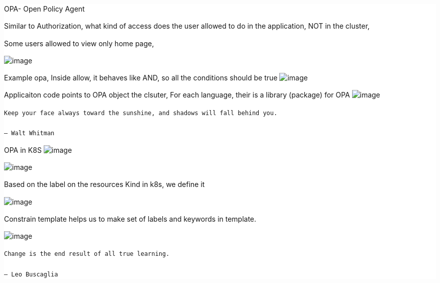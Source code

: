 OPA- Open Policy Agent 



Similar to Authorization, what kind of access does the user allowed to do in the application, NOT in the cluster, 

Some users allowed to view only home page, 


<img width="1457" alt="image" src="https://github.com/user-attachments/assets/dc210eef-d84e-4990-992f-c4f7b9050178" />


Example opa, Inside allow, it behaves like AND, so all the conditions should be true 
<img width="851" alt="image" src="https://github.com/user-attachments/assets/ee1a5e3a-76a7-4d39-be88-5bf7c677ec25" />



Applicaiton code points to OPA object the clsuter,  For each language, their is a library (package) for OPA
<img width="1499" alt="image" src="https://github.com/user-attachments/assets/49521168-8a50-4830-9028-bd34f3f02a6b" />



```
Keep your face always toward the sunshine, and shadows will fall behind you.

– Walt Whitman
```



OPA in K8S
<img width="1504" alt="image" src="https://github.com/user-attachments/assets/437934bf-d2b9-4c1a-afdd-f78c1b5580a0" />




<img width="1428" alt="image" src="https://github.com/user-attachments/assets/f0523d4d-eb2f-485a-9c4b-6e55f9cc3051" />


Based on the label on the resources Kind  in k8s, we define it 


<img width="1298" alt="image" src="https://github.com/user-attachments/assets/38f2ddb4-f845-4c12-a198-5e839c6989e8" />


Constrain template helps us to make set of labels and keywords in template.


<img width="1508" alt="image" src="https://github.com/user-attachments/assets/736dad22-2c9c-4211-a327-cb8d3073951d" />


```
Change is the end result of all true learning.

– Leo Buscaglia
```






